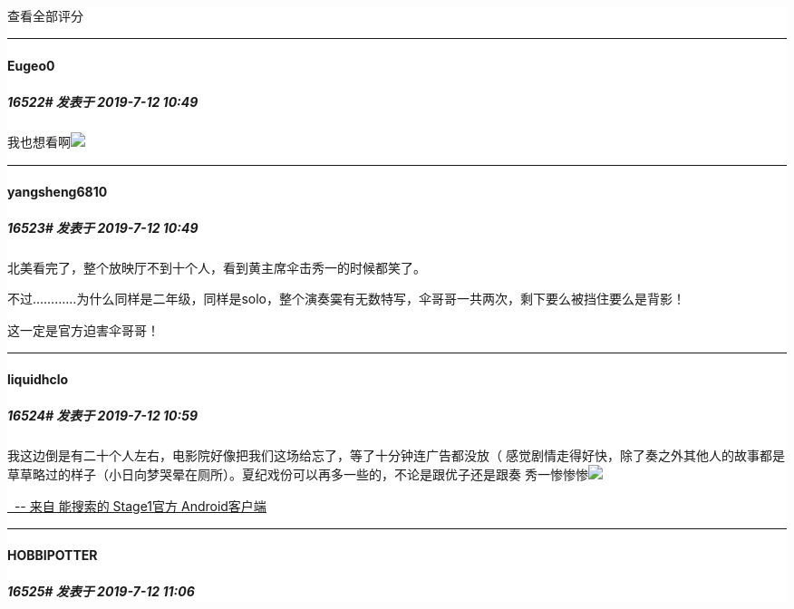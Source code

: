 

查看全部评分






-----

####  Eugeo0  
##### 16522#       发表于 2019-7-12 10:49




我也想看啊<img src="https://static.saraba1st.com/image/smiley/face2017/152.png" referrerpolicy="no-referrer">







-----

####  yangsheng6810  
##### 16523#       发表于 2019-7-12 10:49




北美看完了，整个放映厅不到十个人，看到黄主席伞击秀一的时候都笑了。

不过…………为什么同样是二年级，同样是solo，整个演奏霙有无数特写，伞哥哥一共两次，剩下要么被挡住要么是背影！

这一定是官方迫害伞哥哥！







-----

####  liquidhclo  
##### 16524#       发表于 2019-7-12 10:59




我这边倒是有二十个人左右，电影院好像把我们这场给忘了，等了十分钟连广告都没放（
感觉剧情走得好快，除了奏之外其他人的故事都是草草略过的样子（小日向梦哭晕在厕所）。夏纪戏份可以再多一些的，不论是跟优子还是跟奏
秀一惨惨惨<img src="https://static.saraba1st.com/image/smiley/face2017/068.png" referrerpolicy="no-referrer">

[  -- 来自 能搜索的 Stage1官方 Android客户端](https://www.coolapk.com/apk/140634)







-----

####  HOBBIPOTTER  
##### 16525#       发表于 2019-7-12 11:06
